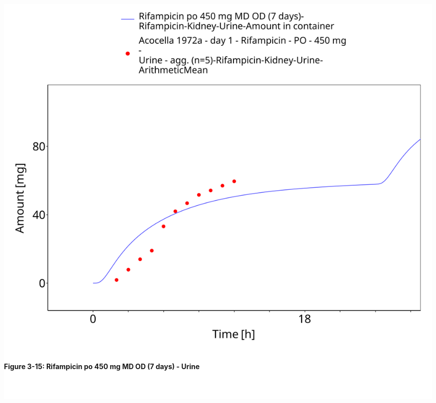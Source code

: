
<a id="figure-3-15"></a>

![](images/006_section_results-and-discussion/009_section_ct-profiles/13_time_profile_plot_Rifampicin_Rifampicin_po_450_mg_MD_OD__7_days_.png)



**Figure 3-15: Rifampicin po 450 mg MD OD (7 days) - Urine**


<br>
<br>


<a id="figure-3-16"></a>
